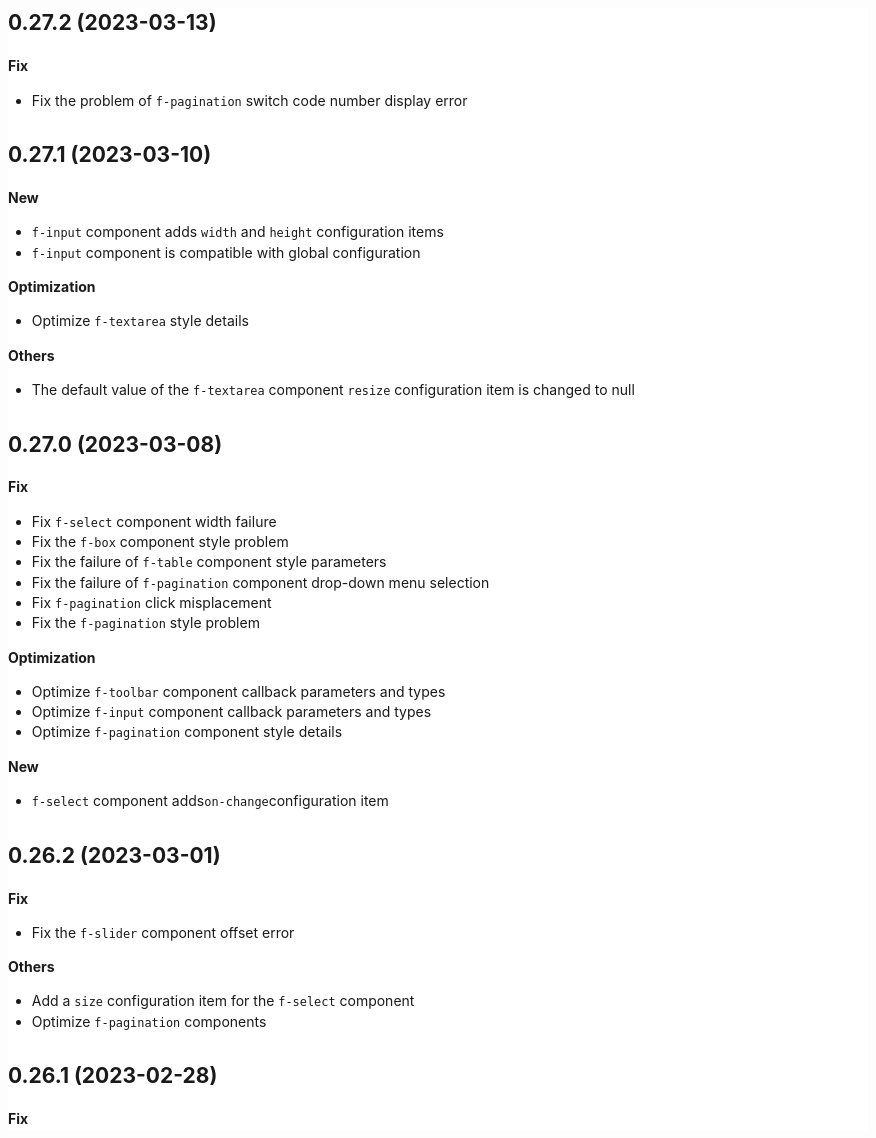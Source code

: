 ## 0.27.2 (2023-03-13)

**Fix**

- Fix the problem of `f-pagination` switch code number display error

## 0.27.1 (2023-03-10)

**New**

- `f-input` component adds `width` and `height` configuration items
- `f-input` component is compatible with global configuration

**Optimization**

- Optimize `f-textarea` style details

**Others**

- The default value of the `f-textarea` component `resize` configuration item is changed to null

## 0.27.0 (2023-03-08)

**Fix**

- Fix `f-select` component width failure
- Fix the `f-box` component style problem
- Fix the failure of `f-table` component style parameters
- Fix the failure of `f-pagination` component drop-down menu selection
- Fix `f-pagination` click misplacement
- Fix the `f-pagination` style problem

**Optimization**

- Optimize `f-toolbar` component callback parameters and types
- Optimize `f-input` component callback parameters and types
- Optimize `f-pagination` component style details

**New**

- `f-select` component adds`on-change`configuration item

## 0.26.2 (2023-03-01)

**Fix**

- Fix the `f-slider` component offset error

**Others**

- Add a `size` configuration item for the `f-select` component
- Optimize `f-pagination` components

## 0.26.1 (2023-02-28)

**Fix**
